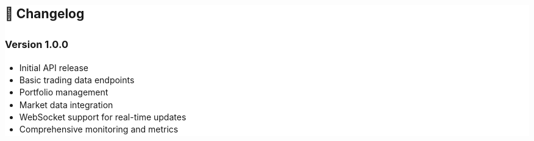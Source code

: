 
## 🔄 Changelog

### Version 1.0.0
- Initial API release
- Basic trading data endpoints
- Portfolio management
- Market data integration
- WebSocket support for real-time updates
- Comprehensive monitoring and metrics
